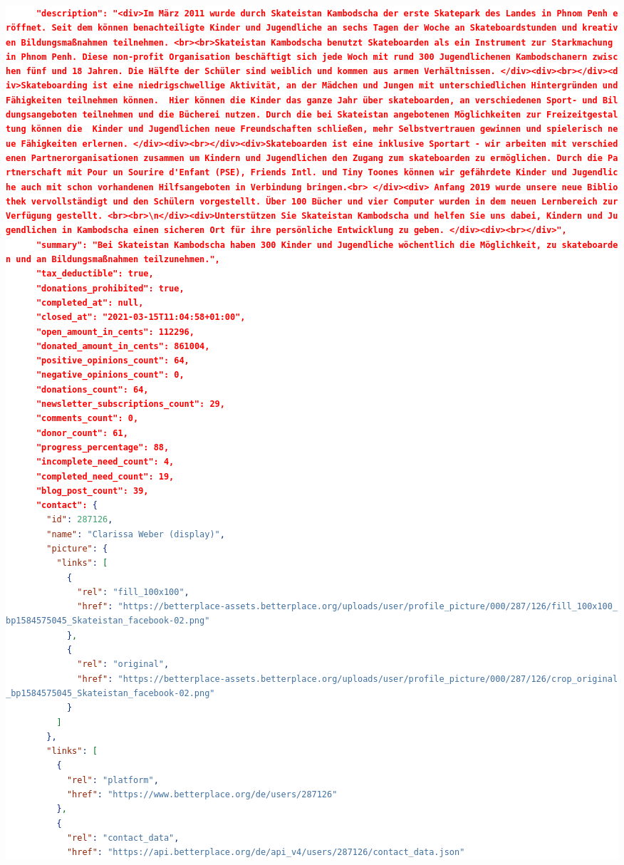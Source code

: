 ```json
      "description": "<div>Im März 2011 wurde durch Skateistan Kambodscha der erste Skatepark des Landes in Phnom Penh eröffnet. Seit dem können benachteiligte Kinder und Jugendliche an sechs Tagen der Woche an Skateboardstunden und kreativen Bildungsmaßnahmen teilnehmen. <br><br>Skateistan Kambodscha benutzt Skateboarden als ein Instrument zur Starkmachung in Phnom Penh. Diese non-profit Organisation beschäftigt sich jede Woch mit rund 300 Jugendlichenen Kambodschanern zwischen fünf und 18 Jahren. Die Hälfte der Schüler sind weiblich und kommen aus armen Verhältnissen. </div><div><br></div><div>Skateboarding ist eine niedrigschwellige Aktivität, an der Mädchen und Jungen mit unterschiedlichen Hintergründen und Fähigkeiten teilnehmen können.  Hier können die Kinder das ganze Jahr über skateboarden, an verschiedenen Sport- und Bildungsangeboten teilnehmen und die Bücherei nutzen. Durch die bei Skateistan angebotenen Möglichkeiten zur Freizeitgestaltung können die  Kinder und Jugendlichen neue Freundschaften schließen, mehr Selbstvertrauen gewinnen und spielerisch neue Fähigkeiten erlernen. </div><div><br></div><div>Skateboarden ist eine inklusive Sportart - wir arbeiten mit verschiedenen Partnerorganisationen zusammen um Kindern und Jugendlichen den Zugang zum skateboarden zu ermöglichen. Durch die Partnerschaft mit Pour un Sourire d'Enfant (PSE), Friends Intl. und Tiny Toones können wir gefährdete Kinder und Jugendliche auch mit schon vorhandenen Hilfsangeboten in Verbindung bringen.<br> </div><div> Anfang 2019 wurde unsere neue Bibliothek vervollständigt und den Schülern vorgestellt. Über 100 Bücher und vier Computer wurden in dem neuen Lernbereich zur Verfügung gestellt. <br><br>\n</div><div>Unterstützen Sie Skateistan Kambodscha und helfen Sie uns dabei, Kindern und Jugendlichen in Kambodscha einen sicheren Ort für ihre persönliche Entwicklung zu geben. </div><div><br></div>",
      "summary": "Bei Skateistan Kambodscha haben 300 Kinder und Jugendliche wöchentlich die Möglichkeit, zu skateboarden und an Bildungsmaßnahmen teilzunehmen.",
      "tax_deductible": true,
      "donations_prohibited": true,
      "completed_at": null,
      "closed_at": "2021-03-15T11:04:58+01:00",
      "open_amount_in_cents": 112296,
      "donated_amount_in_cents": 861004,
      "positive_opinions_count": 64,
      "negative_opinions_count": 0,
      "donations_count": 64,
      "newsletter_subscriptions_count": 29,
      "comments_count": 0,
      "donor_count": 61,
      "progress_percentage": 88,
      "incomplete_need_count": 4,
      "completed_need_count": 19,
      "blog_post_count": 39,
      "contact": {
        "id": 287126,
        "name": "Clarissa Weber (display)",
        "picture": {
          "links": [
            {
              "rel": "fill_100x100",
              "href": "https://betterplace-assets.betterplace.org/uploads/user/profile_picture/000/287/126/fill_100x100_bp1584575045_Skateistan_facebook-02.png"
            },
            {
              "rel": "original",
              "href": "https://betterplace-assets.betterplace.org/uploads/user/profile_picture/000/287/126/crop_original_bp1584575045_Skateistan_facebook-02.png"
            }
          ]
        },
        "links": [
          {
            "rel": "platform",
            "href": "https://www.betterplace.org/de/users/287126"
          },
          {
            "rel": "contact_data",
            "href": "https://api.betterplace.org/de/api_v4/users/287126/contact_data.json"
```